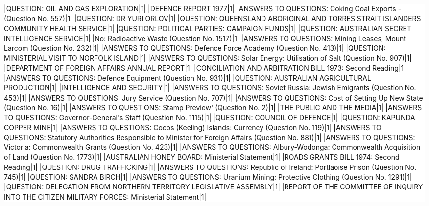 |QUESTION: OIL AND GAS EXPLORATION|1|
|DEFENCE REPORT 1977|1|
|ANSWERS TO QUESTIONS: Coking Coal Exports - (Question No. 557)|1|
|QUESTION: DR YURI ORLOV|1|
|QUESTION: QUEENSLAND ABORIGINAL AND TORRES STRAIT ISLANDERS COMMUNITY HEALTH SERVICE|1|
|QUESTION: POLITICAL PARTIES: CAMPAIGN FUNDS|1|
|QUESTION: AUSTRALIAN SECRET INTELLIGENCE SERVICE|1|
|No: Radioactive Waste (Question No. 1517)|1|
|ANSWERS TO QUESTIONS: Mining Leases, Mount Larcom (Question No. 232)|1|
|ANSWERS TO QUESTIONS: Defence Force Academy (Question No. 413)|1|
|QUESTION: MINISTERIAL VISIT TO NORFOLK ISLAND|1|
|ANSWERS TO QUESTIONS: Solar Energy: Utilisation of Salt (Question No. 907)|1|
|DEPARTMENT OF FOREIGN AFFAIRS ANNUAL REPORT|1|
|CONCILIATION AND ARBITRATION BILL 1973: Second Reading|1|
|ANSWERS TO QUESTIONS: Defence Equipment (Question No. 931)|1|
|QUESTION: AUSTRALIAN AGRICULTURAL PRODUCTION|1|
|INTELLIGENCE AND SECURITY|1|
|ANSWERS TO QUESTIONS: Soviet Russia: Jewish Emigrants (Question No. 453)|1|
|ANSWERS TO QUESTIONS: Jury Service (Question No. 707)|1|
|ANSWERS TO QUESTIONS: Cost of Setting Up New State (Question No. 16)|1|
|ANSWERS TO QUESTIONS: Stamp Preview' (Question No. 2)|1|
|THE PUBLIC AND THE MEDIA|1|
|ANSWERS TO QUESTIONS: Governor-General's Staff (Question No. 1115)|1|
|QUESTION: COUNCIL OF DEFENCE|1|
|QUESTION: KAPUNDA COPPER MINE|1|
|ANSWERS TO QUESTIONS: Cocos (Keeling) Islands: Currency (Question No. 119)|1|
|ANSWERS TO QUESTIONS: Statutory Authorities Responsible to Minister for Foreign Affairs (Question No. 881)|1|
|ANSWERS TO QUESTIONS: Victoria: Commonwealth Grants (Question No. 423)|1|
|ANSWERS TO QUESTIONS: Albury-Wodonga: Commonwealth Acquisition of Land (Question No. 1773)|1|
|AUSTRALIAN HONEY BOARD: Ministerial Statement|1|
|ROADS GRANTS BILL 1974: Second Reading|1|
|QUESTION: DRUG TRAFFICKING|1|
|ANSWERS TO QUESTIONS: Republic of Ireland: Portlaoise Prison (Question No. 745)|1|
|QUESTION: SANDRA BIRCH|1|
|ANSWERS TO QUESTIONS: Uranium Mining: Protective Clothing (Question No. 1291)|1|
|QUESTION: DELEGATION FROM NORTHERN TERRITORY LEGISLATIVE ASSEMBLY|1|
|REPORT OF THE COMMITTEE OF INQUIRY INTO THE CITIZEN MILITARY FORCES: Ministerial Statement|1|